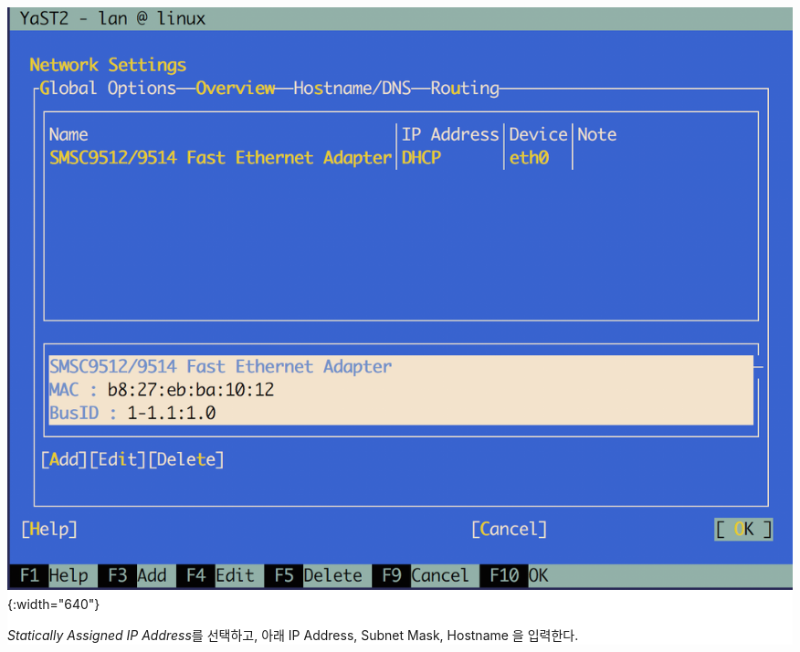 ![](/images/opensuse/yast-network-settings.png){:width="640"}

*Statically Assigned IP Address*를 선택하고, 아래 IP Address, Subnet Mask, Hostname 을 입력한다.
